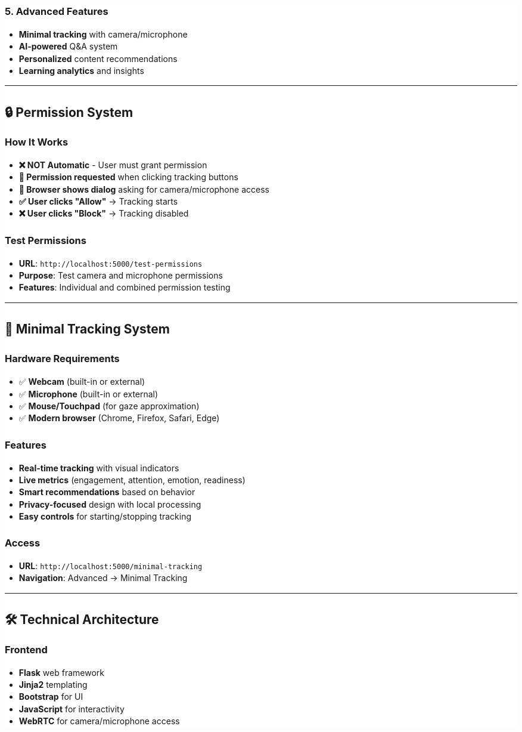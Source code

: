 ### **5. Advanced Features**
- **Minimal tracking** with camera/microphone
- **AI-powered** Q&A system
- **Personalized** content recommendations
- **Learning analytics** and insights

---

## 🔒 **Permission System**

### **How It Works**
- **❌ NOT Automatic** - User must grant permission
- **📱 Permission requested** when clicking tracking buttons
- **🔔 Browser shows dialog** asking for camera/microphone access
- **✅ User clicks "Allow"** → Tracking starts
- **❌ User clicks "Block"** → Tracking disabled

### **Test Permissions**
- **URL**: `http://localhost:5000/test-permissions`
- **Purpose**: Test camera and microphone permissions
- **Features**: Individual and combined permission testing

---

## 📱 **Minimal Tracking System**

### **Hardware Requirements**
- ✅ **Webcam** (built-in or external)
- ✅ **Microphone** (built-in or external)
- ✅ **Mouse/Touchpad** (for gaze approximation)
- ✅ **Modern browser** (Chrome, Firefox, Safari, Edge)

### **Features**
- **Real-time tracking** with visual indicators
- **Live metrics** (engagement, attention, emotion, readiness)
- **Smart recommendations** based on behavior
- **Privacy-focused** design with local processing
- **Easy controls** for starting/stopping tracking

### **Access**
- **URL**: `http://localhost:5000/minimal-tracking`
- **Navigation**: Advanced → Minimal Tracking

---

## 🛠️ **Technical Architecture**

### **Frontend**
- **Flask** web framework
- **Jinja2** templating
- **Bootstrap** for UI
- **JavaScript** for interactivity
- **WebRTC** for camera/microphone access
